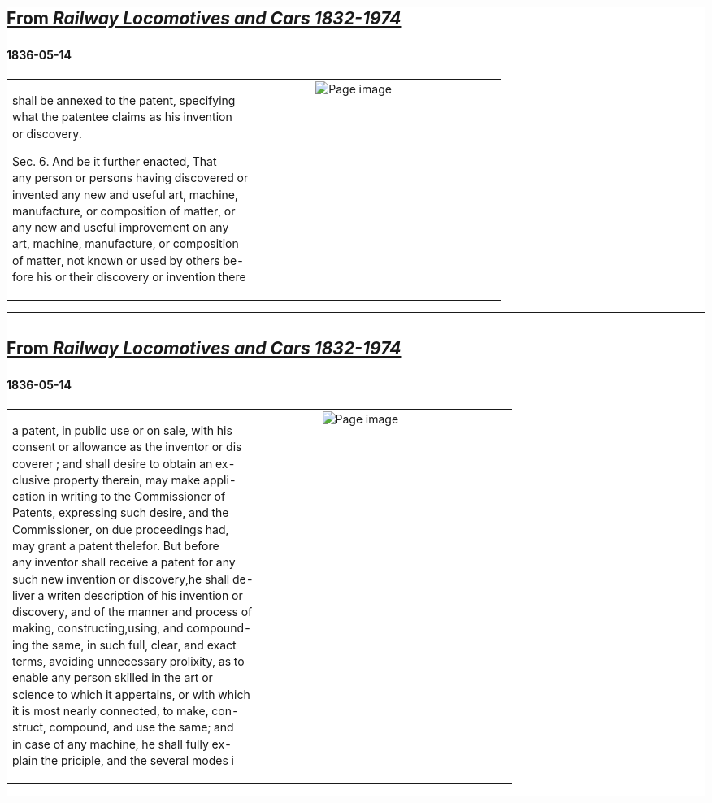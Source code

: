 
## [From _Railway Locomotives and Cars 1832-1974_](https://archive.org/details/sim_railway-locomotives-and-cars_1836-05-14_5_19/page/n12/mode/1up?view=theater)

#### 1836-05-14

<table style="width: 100%;"><tr><td style="width: 50%">

  
shall be annexed to the patent, specifying  
what the patentee claims as his invention  
or discovery.  
  
Sec. 6. And be it further enacted, That  
any person or persons having discovered or  
invented any new and useful art, machine,  
manufacture, or composition of matter, or  
any new and useful improvement on any  
art, machine, manufacture, or composition  
of matter, not known or used by others be-  
fore his or their discovery or invention there
</td><td style="width: 50%; max-height: 75%; margin: auto; display: block;">
<img alt="Page image" src="https://iiif.archive.org/image/iiif/2/sim_railway-locomotives-and-cars_1836-05-14_5_19%2Fsim_railway-locomotives-and-cars_1836-05-14_5_19_jp2.zip%2Fsim_railway-locomotives-and-cars_1836-05-14_5_19_jp2%2Fsim_railway-locomotives-and-cars_1836-05-14_5_19_0012.jp2/pct:55.75,22.185970636215334,25.305555555555557,12.336867862969005/600,/0/default.jpg"/>
</td>
</tr></table>

---

## [From _Railway Locomotives and Cars 1832-1974_](https://archive.org/details/sim_railway-locomotives-and-cars_1836-05-14_5_19/page/n12/mode/1up?view=theater)

#### 1836-05-14

<table style="width: 100%;"><tr><td style="width: 50%">

  
a patent, in public use or on sale, with his  
consent or allowance as the inventor or dis  
coverer ; and shall desire to obtain an ex-  
clusive property therein, may make appli-  
cation in writing to the Commissioner of  
Patents, expressing such desire, and the  
Commissioner, on due proceedings had,  
may grant a patent thelefor. But before  
any inventor shall receive a patent for any  
such new invention or discovery,he shall de-  
liver a writen description of his invention or  
discovery, and of the manner and process of  
making, constructing,using, and compound-  
ing the same, in such full, clear, and exact  
terms, avoiding unnecessary prolixity, as to  
enable any person skilled in the art or  
science to which it appertains, or with which  
it is most nearly connected, to make, con-  
struct, compound, and use the same; and  
in case of any machine, he shall fully ex-  
plain the priciple, and the several modes i
</td><td style="width: 50%; max-height: 75%; margin: auto; display: block;">
<img alt="Page image" src="https://iiif.archive.org/image/iiif/2/sim_railway-locomotives-and-cars_1836-05-14_5_19%2Fsim_railway-locomotives-and-cars_1836-05-14_5_19_jp2.zip%2Fsim_railway-locomotives-and-cars_1836-05-14_5_19_jp2%2Fsim_railway-locomotives-and-cars_1836-05-14_5_19_0012.jp2/pct:55.833333333333336,35.623980424143554,25.5,22.5326264274062/,600/0/default.jpg"/>
</td>
</tr></table>

---
